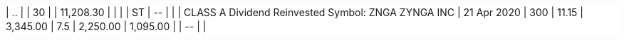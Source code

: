 | ..                                                                                                                                                                                   |                                                                                                                                                                                      | 30                                                                                                                                                                                   |                                                                                                                                                                                      | 11,208.30                                                                                                                                                                            |                                                                                                                                                                                      |                                                                                                                                                                                      |                                                                                                                                                                                      | ST                                                                                                                                                                                   | --                                                                                                                                                                                   |                                                                                                                                                                                      |
| CLASS A Dividend Reinvested Symbol: ZNGA ZYNGA INC                                                                                                                                   | 21 Apr 2020                                                                                                                                                                          | 300                                                                                                                                                                                  | 11.15                                                                                                                                                                                | 3,345.00                                                                                                                                                                             | 7.5                                                                                                                                                                                  | 2,250.00                                                                                                                                                                             | 1,095.00                                                                                                                                                                             |                                                                                                                                                                                      | --                                                                                                                                                                                   |                                                                                                                                                                                      |